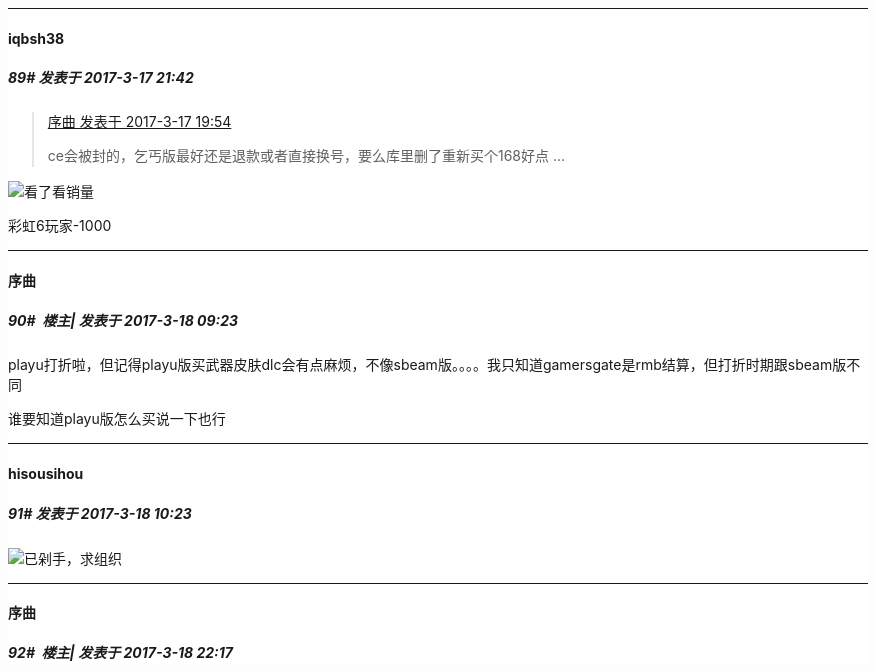 





-----

####  iqbsh38  
##### 89#       发表于 2017-3-17 21:42



<blockquote><a href="httphttps://bbs.saraba1st.com/2b/forum.php?mod=redirect&amp;goto=findpost&amp;pid=35467905&amp;ptid=1476597" target="_blank">序曲 发表于 2017-3-17 19:54</a>

ce会被封的，乞丐版最好还是退款或者直接换号，要么库里删了重新买个168好点 ...</blockquote>
<img src="https://static.saraba1st.com/image/smiley/nq/003.gif" referrerpolicy="no-referrer">看了看销量

彩虹6玩家-1000







-----

####  序曲  
##### 90#         楼主| 发表于 2017-3-18 09:23




playu打折啦，但记得playu版买武器皮肤dlc会有点麻烦，不像sbeam版。。。。我只知道gamersgate是rmb结算，但打折时期跟sbeam版不同

谁要知道playu版怎么买说一下也行







-----

####  hisousihou  
##### 91#       发表于 2017-3-18 10:23



<img src="https://static.saraba1st.com/image/smiley/face/06.gif" referrerpolicy="no-referrer">已剁手，求组织







-----

####  序曲  
##### 92#         楼主| 发表于 2017-3-18 22:17


